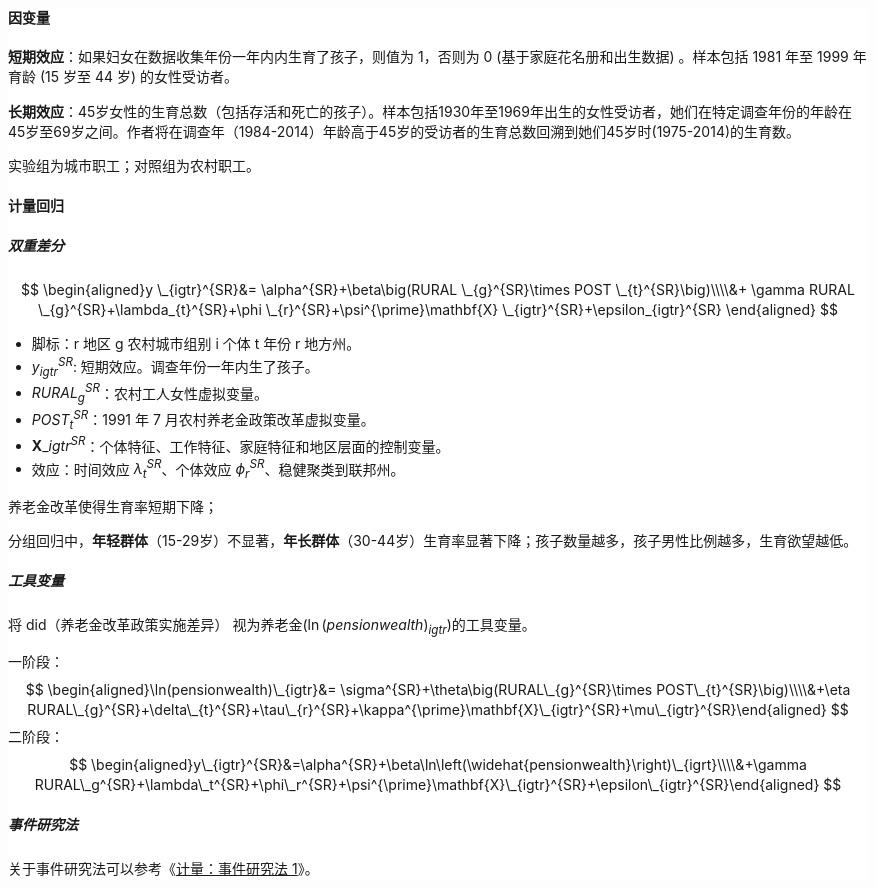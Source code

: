 #### 因变量

**短期效应**：如果妇女在数据收集年份一年内内生育了孩子，则值为 1，否则为 0 (基于家庭花名册和出生数据) 。样本包括 1981 年至 1999 年育龄 (15 岁至 44 岁) 的女性受访者。

**长期效应**：45岁女性的生育总数（包括存活和死亡的孩子）。样本包括1930年至1969年出生的女性受访者，她们在特定调查年份的年龄在45岁至69岁之间。作者将在调查年（1984-2014）年龄高于45岁的受访者的生育总数回溯到她们45岁时(1975-2014)的生育数。

实验组为城市职工；对照组为农村职工。

#### 计量回归

##### 双重差分

$$
\begin{aligned}y
\_{igtr}^{SR}&= \alpha^{SR}+\beta\big(RURAL
\_{g}^{SR}\times POST
\_{t}^{SR}\big)\\\\&+ \gamma RURAL
\_{g}^{SR}+\lambda_{t}^{SR}+\phi
\_{r}^{SR}+\psi^{\prime}\mathbf{X}
\_{igtr}^{SR}+\epsilon_{igtr}^{SR}
\end{aligned}
$$
- 脚标：r 地区 g 农村城市组别 i 个体 t 年份 r 地方州。
- $y_{igtr}^{SR}$: 短期效应。调查年份一年内生了孩子。
- $RURAL_{g}^{SR}$：农村工人女性虚拟变量。
- $POST_{t}^{SR}$：1991 年 7 月农村养老金政策改革虚拟变量。
- $\mathbf{X}\_{igtr}^{SR}$：个体特征、工作特征、家庭特征和地区层面的控制变量。
- 效应：时间效应 $\lambda_{t}^{SR}$、个体效应 $\phi_{r}^{SR}$、稳健聚类到联邦州。

养老金改革使得生育率短期下降；

分组回归中，**年轻群体**（15-29岁）不显著，**年长群体**（30-44岁）生育率显著下降；孩子数量越多，孩子男性比例越多，生育欲望越低。
##### 工具变量

将 did（养老金改革政策实施差异） 视为养老金($\ln(pensionwealth)_{igtr}$)的工具变量。

一阶段：
$$
\begin{aligned}\ln(pensionwealth)\_{igtr}&= \sigma^{SR}+\theta\big(RURAL\_{g}^{SR}\times POST\_{t}^{SR}\big)\\\\&+\eta RURAL\_{g}^{SR}+\delta\_{t}^{SR}+\tau\_{r}^{SR}+\kappa^{\prime}\mathbf{X}\_{igtr}^{SR}+\mu\_{igtr}^{SR}\end{aligned}
$$
二阶段：
$$
\begin{aligned}y\_{igtr}^{SR}&=\alpha^{SR}+\beta\ln\left(\widehat{pensionwealth}\right)\_{igrt}\\\\&+\gamma RURAL\_g^{SR}+\lambda\_t^{SR}+\phi\_r^{SR}+\psi^{\prime}\mathbf{X}\_{igtr}^{SR}+\epsilon\_{igtr}^{SR}\end{aligned}
$$

##### 事件研究法

关于事件研究法可以参考《[计量：事件研究法 1](https://blog.huaxiangshan.com/zh-cn/posts/event1/)》。
